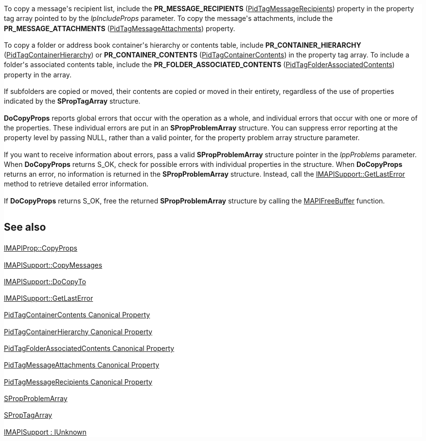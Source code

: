 To copy a message's recipient list, include the **PR_MESSAGE_RECIPIENTS** ([PidTagMessageRecipients](pidtagmessagerecipients-canonical-property.md)) property in the property tag array pointed to by the  _lpIncludeProps_ parameter. To copy the message's attachments, include the **PR_MESSAGE_ATTACHMENTS** ([PidTagMessageAttachments](pidtagmessageattachments-canonical-property.md)) property. 
  
To copy a folder or address book container's hierarchy or contents table, include **PR_CONTAINER_HIERARCHY** ([PidTagContainerHierarchy](pidtagcontainerhierarchy-canonical-property.md)) or **PR_CONTAINER_CONTENTS** ([PidTagContainerContents](pidtagcontainercontents-canonical-property.md)) in the property tag array. To include a folder's associated contents table, include the **PR_FOLDER_ASSOCIATED_CONTENTS** ([PidTagFolderAssociatedContents](pidtagfolderassociatedcontents-canonical-property.md)) property in the array.
  
If subfolders are copied or moved, their contents are copied or moved in their entirety, regardless of the use of properties indicated by the **SPropTagArray** structure. 
  
 **DoCopyProps** reports global errors that occur with the operation as a whole, and individual errors that occur with one or more of the properties. These individual errors are put in an **SPropProblemArray** structure. You can suppress error reporting at the property level by passing NULL, rather than a valid pointer, for the property problem array structure parameter. 
  
If you want to receive information about errors, pass a valid **SPropProblemArray** structure pointer in the _lppProblems_ parameter. When **DoCopyProps** returns S_OK, check for possible errors with individual properties in the structure. When **DoCopyProps** returns an error, no information is returned in the **SPropProblemArray** structure. Instead, call the [IMAPISupport::GetLastError](imapisupport-getlasterror.md) method to retrieve detailed error information. 
  
If **DoCopyProps** returns S_OK, free the returned **SPropProblemArray** structure by calling the [MAPIFreeBuffer](mapifreebuffer.md) function. 
  
## See also



[IMAPIProp::CopyProps](imapiprop-copyprops.md)
  
[IMAPISupport::CopyMessages](imapisupport-copymessages.md)
  
[IMAPISupport::DoCopyTo](imapisupport-docopyto.md)
  
[IMAPISupport::GetLastError](imapisupport-getlasterror.md)
  
[PidTagContainerContents Canonical Property](pidtagcontainercontents-canonical-property.md)
  
[PidTagContainerHierarchy Canonical Property](pidtagcontainerhierarchy-canonical-property.md)
  
[PidTagFolderAssociatedContents Canonical Property](pidtagfolderassociatedcontents-canonical-property.md)
  
[PidTagMessageAttachments Canonical Property](pidtagmessageattachments-canonical-property.md)
  
[PidTagMessageRecipients Canonical Property](pidtagmessagerecipients-canonical-property.md)
  
[SPropProblemArray](spropproblemarray.md)
  
[SPropTagArray](sproptagarray.md)
  
[IMAPISupport : IUnknown](imapisupportiunknown.md)

